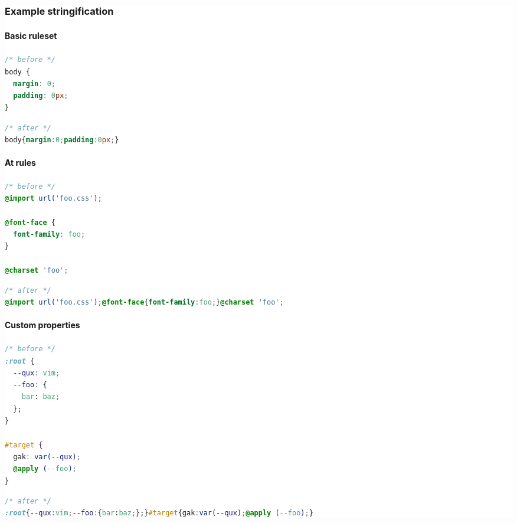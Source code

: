 ### Example stringification

#### Basic ruleset

```css
/* before */
body {
  margin: 0;
  padding: 0px;
}
```


```css
/* after */
body{margin:0;padding:0px;}
```

#### At rules

```css
/* before */
@import url('foo.css');

@font-face {
  font-family: foo;
}

@charset 'foo';
```


```css
/* after */
@import url('foo.css');@font-face{font-family:foo;}@charset 'foo';
```

#### Custom properties

```css
/* before */
:root {
  --qux: vim;
  --foo: {
    bar: baz;
  };
}

#target {
  gak: var(--qux);
  @apply (--foo);
}
```


```css
/* after */
:root{--qux:vim;--foo:{bar:baz;};}#target{gak:var(--qux);@apply (--foo);}
```
